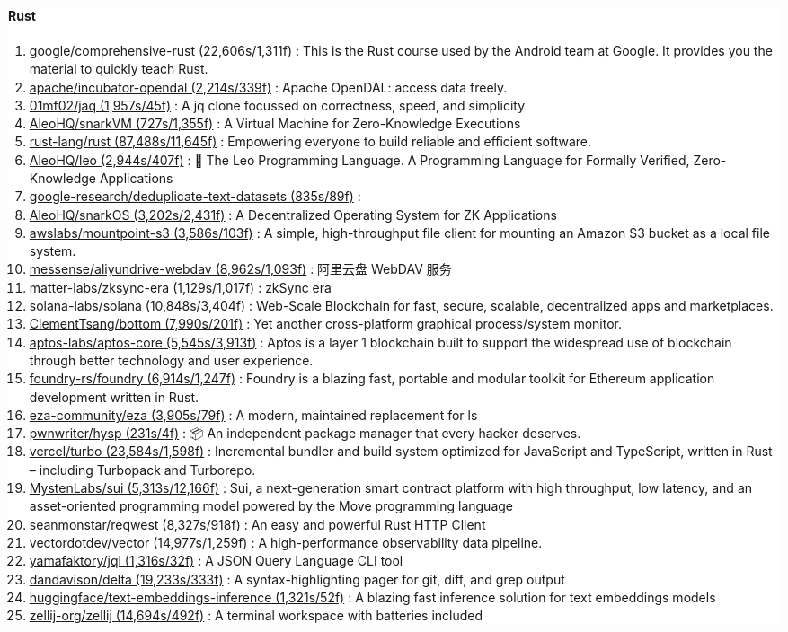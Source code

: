 #### Rust
1. [google/comprehensive-rust (22,606s/1,311f)](https://github.com/google/comprehensive-rust) : This is the Rust course used by the Android team at Google. It provides you the material to quickly teach Rust.
2. [apache/incubator-opendal (2,214s/339f)](https://github.com/apache/incubator-opendal) : Apache OpenDAL: access data freely.
3. [01mf02/jaq (1,957s/45f)](https://github.com/01mf02/jaq) : A jq clone focussed on correctness, speed, and simplicity
4. [AleoHQ/snarkVM (727s/1,355f)](https://github.com/AleoHQ/snarkVM) : A Virtual Machine for Zero-Knowledge Executions
5. [rust-lang/rust (87,488s/11,645f)](https://github.com/rust-lang/rust) : Empowering everyone to build reliable and efficient software.
6. [AleoHQ/leo (2,944s/407f)](https://github.com/AleoHQ/leo) : 🦁 The Leo Programming Language. A Programming Language for Formally Verified, Zero-Knowledge Applications
7. [google-research/deduplicate-text-datasets (835s/89f)](https://github.com/google-research/deduplicate-text-datasets) : 
8. [AleoHQ/snarkOS (3,202s/2,431f)](https://github.com/AleoHQ/snarkOS) : A Decentralized Operating System for ZK Applications
9. [awslabs/mountpoint-s3 (3,586s/103f)](https://github.com/awslabs/mountpoint-s3) : A simple, high-throughput file client for mounting an Amazon S3 bucket as a local file system.
10. [messense/aliyundrive-webdav (8,962s/1,093f)](https://github.com/messense/aliyundrive-webdav) : 阿里云盘 WebDAV 服务
11. [matter-labs/zksync-era (1,129s/1,017f)](https://github.com/matter-labs/zksync-era) : zkSync era
12. [solana-labs/solana (10,848s/3,404f)](https://github.com/solana-labs/solana) : Web-Scale Blockchain for fast, secure, scalable, decentralized apps and marketplaces.
13. [ClementTsang/bottom (7,990s/201f)](https://github.com/ClementTsang/bottom) : Yet another cross-platform graphical process/system monitor.
14. [aptos-labs/aptos-core (5,545s/3,913f)](https://github.com/aptos-labs/aptos-core) : Aptos is a layer 1 blockchain built to support the widespread use of blockchain through better technology and user experience.
15. [foundry-rs/foundry (6,914s/1,247f)](https://github.com/foundry-rs/foundry) : Foundry is a blazing fast, portable and modular toolkit for Ethereum application development written in Rust.
16. [eza-community/eza (3,905s/79f)](https://github.com/eza-community/eza) : A modern, maintained replacement for ls
17. [pwnwriter/hysp (231s/4f)](https://github.com/pwnwriter/hysp) : 📦 An independent package manager that every hacker deserves.
18. [vercel/turbo (23,584s/1,598f)](https://github.com/vercel/turbo) : Incremental bundler and build system optimized for JavaScript and TypeScript, written in Rust – including Turbopack and Turborepo.
19. [MystenLabs/sui (5,313s/12,166f)](https://github.com/MystenLabs/sui) : Sui, a next-generation smart contract platform with high throughput, low latency, and an asset-oriented programming model powered by the Move programming language
20. [seanmonstar/reqwest (8,327s/918f)](https://github.com/seanmonstar/reqwest) : An easy and powerful Rust HTTP Client
21. [vectordotdev/vector (14,977s/1,259f)](https://github.com/vectordotdev/vector) : A high-performance observability data pipeline.
22. [yamafaktory/jql (1,316s/32f)](https://github.com/yamafaktory/jql) : A JSON Query Language CLI tool
23. [dandavison/delta (19,233s/333f)](https://github.com/dandavison/delta) : A syntax-highlighting pager for git, diff, and grep output
24. [huggingface/text-embeddings-inference (1,321s/52f)](https://github.com/huggingface/text-embeddings-inference) : A blazing fast inference solution for text embeddings models
25. [zellij-org/zellij (14,694s/492f)](https://github.com/zellij-org/zellij) : A terminal workspace with batteries included
